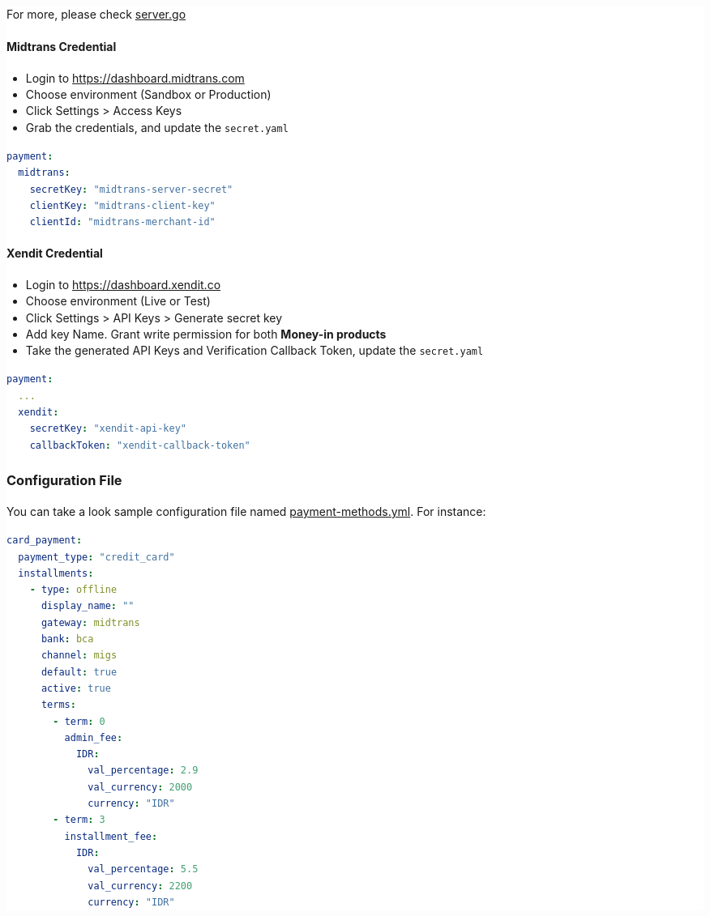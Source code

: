 For more, please check [server.go](/example/server/server.go)

#### Midtrans Credential

- Login to <https://dashboard.midtrans.com>
- Choose environment (Sandbox or Production)
- Click Settings > Access Keys
- Grab the credentials, and update the `secret.yaml`

```yaml
payment:
  midtrans:
    secretKey: "midtrans-server-secret"
    clientKey: "midtrans-client-key"
    clientId: "midtrans-merchant-id"
```

#### Xendit Credential

- Login to <https://dashboard.xendit.co>
- Choose environment (Live or Test)
- Click Settings > API Keys > Generate secret key
- Add key Name. Grant write permission for both **Money-in products**
- Take the generated API Keys and Verification Callback Token, update the `secret.yaml`

```yaml
payment:
  ...
  xendit:
    secretKey: "xendit-api-key"
    callbackToken: "xendit-callback-token"
```

### Configuration File

You can take a look sample configuration file named [payment-methods.yml](/example/server/payment-methods.yml). For instance:

```yaml
card_payment:
  payment_type: "credit_card"
  installments:
    - type: offline
      display_name: ""
      gateway: midtrans
      bank: bca
      channel: migs
      default: true
      active: true
      terms:
        - term: 0
          admin_fee:
            IDR:
              val_percentage: 2.9
              val_currency: 2000
              currency: "IDR"
        - term: 3
          installment_fee:
            IDR:
              val_percentage: 5.5
              val_currency: 2200
              currency: "IDR"
```
